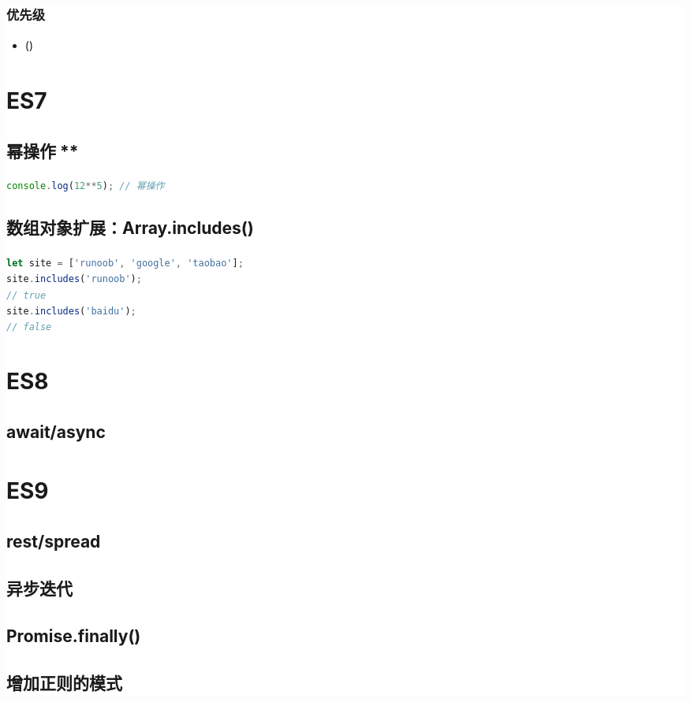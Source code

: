 ### 优先级
- ()

# ES7
## 幂操作 **
```javascript
console.log(12**5); // 幂操作
```
## 数组对象扩展：Array.includes() 
```javascript
let site = ['runoob', 'google', 'taobao'];
site.includes('runoob'); 
// true 
site.includes('baidu'); 
// false
```

# ES8
## await/async

# ES9
## rest/spread
## 异步迭代
## Promise.finally()
## 增加正则的模式

